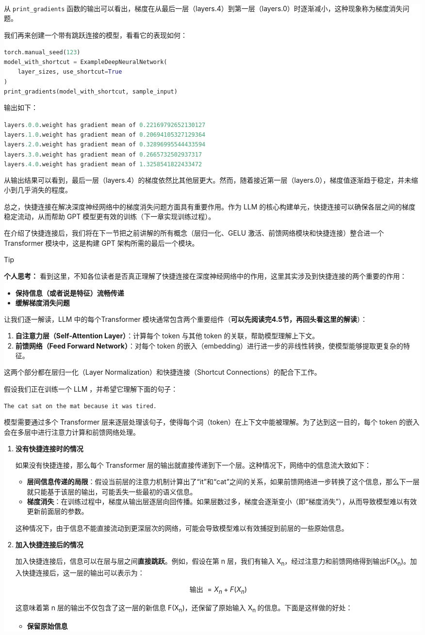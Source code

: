 从 `print_gradients` 函数的输出可以看出，梯度在从最后一层（layers.4）到第一层（layers.0）时逐渐减小，这种现象称为梯度消失问题。

我们再来创建一个带有跳跃连接的模型，看看它的表现如何：

```python
torch.manual_seed(123)
model_with_shortcut = ExampleDeepNeuralNetwork(
    layer_sizes, use_shortcut=True
)
print_gradients(model_with_shortcut, sample_input)
```

输出如下：

```python
layers.0.0.weight has gradient mean of 0.22169792652130127
layers.1.0.weight has gradient mean of 0.20694105327129364
layers.2.0.weight has gradient mean of 0.32896995544433594
layers.3.0.weight has gradient mean of 0.2665732502937317
layers.4.0.weight has gradient mean of 1.3258541822433472
```

从输出结果可以看到，最后一层（layers.4）的梯度依然比其他层更大。然而，随着接近第一层（layers.0），梯度值逐渐趋于稳定，并未缩小到几乎消失的程度。

总之，快捷连接在解决深度神经网络中的梯度消失问题方面具有重要作用。作为 LLM 的核心构建单元，快捷连接可以确保各层之间的梯度稳定流动，从而帮助 GPT 模型更有效的训练（下一章实现训练过程）。

在介绍了快捷连接后，我们将在下一节把之前讲解的所有概念（层归一化、GELU 激活、前馈网络模块和快捷连接）整合进一个 Transformer 模块中，这是构建 GPT 架构所需的最后一个模块。

> [!TIP]
>
> **个人思考：** 看到这里，不知各位读者是否真正理解了快捷连接在深度神经网络中的作用，这里其实涉及到快捷连接的两个重要的作用：
>
> + **保持信息（或者说是特征）流畅传递**
> + **缓解梯度消失问题**
>
> 让我们逐一解读，LLM 中的每个Transformer 模块通常包含两个重要组件（**可以先阅读完4.5节，再回头看这里的解读**）：
>
> 1. **自注意力层（Self-Attention Layer）**：计算每个 token 与其他 token 的关联，帮助模型理解上下文。
> 2. **前馈网络（Feed Forward Network）**：对每个 token 的嵌入（embedding）进行进一步的非线性转换，使模型能够提取更复杂的特征。
>
> 这两个部分都在层归一化（Layer Normalization）和快捷连接（Shortcut Connections）的配合下工作。
>
> 假设我们正在训练一个 LLM ，并希望它理解下面的句子：
>
> `The cat sat on the mat because it was tired.`
>
> 模型需要通过多个 Transformer 层来逐层处理该句子，使得每个词（token）在上下文中能被理解。为了达到这一目的，每个 token 的嵌入会在多层中进行注意力计算和前馈网络处理。
>
> 1. **没有快捷连接时的情况**
>
>    如果没有快捷连接，那么每个 Transformer 层的输出就直接传递到下一个层。这种情况下，网络中的信息流大致如下：
>
>    + **层间信息传递的局限**：假设当前层的注意力机制计算出了“it”和“cat”之间的关系，如果前馈网络进一步转换了这个信息，那么下一层就只能基于该层的输出，可能丢失一些最初的语义信息。
>    + **梯度消失**：在训练过程中，梯度从输出层逐层向回传播。如果层数过多，梯度会逐渐变小（即“梯度消失”），从而导致模型难以有效更新前面层的参数。
>
>    这种情况下，由于信息不能直接流动到更深层次的网络，可能会导致模型难以有效捕捉到前层的一些原始信息。
>
> 2. **加入快捷连接后的情况**
>
>    加入快捷连接后，信息可以在层与层之间**直接跳跃**。例如，假设在第 n 层，我们有输入 X<sub>n</sub>，经过注意力和前馈网络得到输出F(X<sub>n</sub>)。加入快捷连接后，这一层的输出可以表示为：
>
>    $$\text { 输出 }=X_{n}+F\left(X_{n}\right)$$
>
>    这意味着第 n 层的输出不仅包含了这一层的新信息 F(X<sub>n</sub>)，还保留了原始输入 X<sub>n </sub>的信息。下面是这样做的好处：
>
>    - **保留原始信息**
>